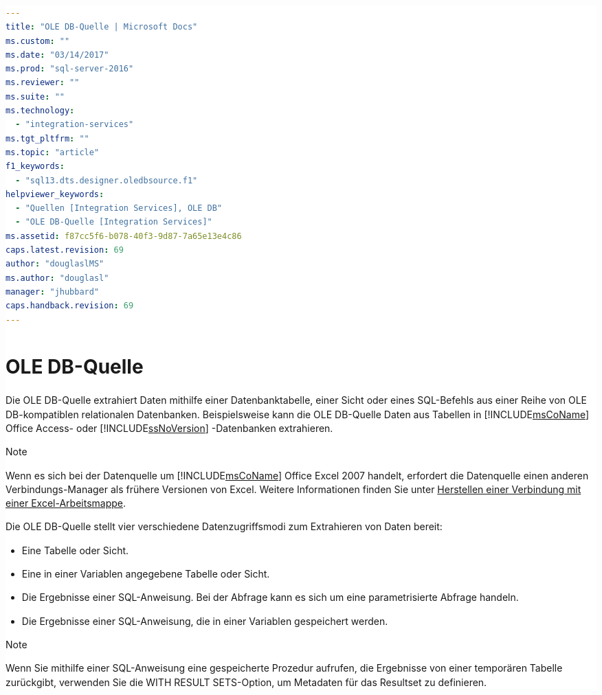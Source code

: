 ```yaml
---
title: "OLE DB-Quelle | Microsoft Docs"
ms.custom: ""
ms.date: "03/14/2017"
ms.prod: "sql-server-2016"
ms.reviewer: ""
ms.suite: ""
ms.technology: 
  - "integration-services"
ms.tgt_pltfrm: ""
ms.topic: "article"
f1_keywords: 
  - "sql13.dts.designer.oledbsource.f1"
helpviewer_keywords: 
  - "Quellen [Integration Services], OLE DB"
  - "OLE DB-Quelle [Integration Services]"
ms.assetid: f87cc5f6-b078-40f3-9d87-7a65e13e4c86
caps.latest.revision: 69
author: "douglaslMS"
ms.author: "douglasl"
manager: "jhubbard"
caps.handback.revision: 69
---
```

# OLE DB-Quelle
  Die OLE DB-Quelle extrahiert Daten mithilfe einer Datenbanktabelle, einer Sicht oder eines SQL-Befehls aus einer Reihe von OLE DB-kompatiblen relationalen Datenbanken. Beispielsweise kann die OLE DB-Quelle Daten aus Tabellen in [!INCLUDE[msCoName](../../includes/msconame-md.md)] Office Access- oder [!INCLUDE[ssNoVersion](../../includes/ssnoversion-md.md)] -Datenbanken extrahieren.  
  
> [!NOTE]  
>  Wenn es sich bei der Datenquelle um [!INCLUDE[msCoName](../../includes/msconame-md.md)] Office Excel 2007 handelt, erfordert die Datenquelle einen anderen Verbindungs-Manager als frühere Versionen von Excel. Weitere Informationen finden Sie unter [Herstellen einer Verbindung mit einer Excel-Arbeitsmappe](../../integration-services/connection-manager/connect-to-an-excel-workbook.md).  
  
 Die OLE DB-Quelle stellt vier verschiedene Datenzugriffsmodi zum Extrahieren von Daten bereit:  
  
-   Eine Tabelle oder Sicht.  
  
-   Eine in einer Variablen angegebene Tabelle oder Sicht.  
  
-   Die Ergebnisse einer SQL-Anweisung. Bei der Abfrage kann es sich um eine parametrisierte Abfrage handeln.  
  
-   Die Ergebnisse einer SQL-Anweisung, die in einer Variablen gespeichert werden.  
  
> [!NOTE]  
>  Wenn Sie mithilfe einer SQL-Anweisung eine gespeicherte Prozedur aufrufen, die Ergebnisse von einer temporären Tabelle zurückgibt, verwenden Sie die WITH RESULT SETS-Option, um Metadaten für das Resultset zu definieren.  
  